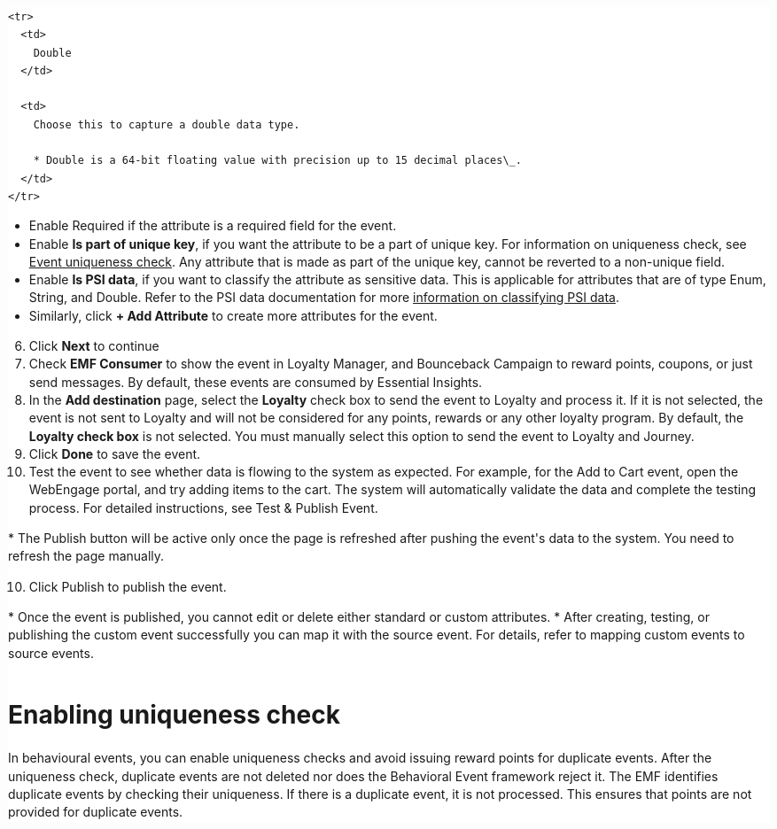     <tr>
      <td>
        Double
      </td>

      <td>
        Choose this to capture a double data type.

        * Double is a 64-bit floating value with precision up to 15 decimal places\_.
      </td>
    </tr>
  </tbody>
</Table>

* Enable Required if the attribute is a required field for the event.
* Enable **Is part of unique key**, if you want the attribute to be a part of unique key. For information on uniqueness check, see [Event uniqueness check](https://docs.capillarytech.com/docs/setup-test-behavioral-events#enabling-uniqueness-check). Any attribute that is made as part of the unique key, cannot be reverted to a non-unique field.
* Enable **Is PSI data**, if you want to classify the attribute as sensitive data. This is applicable for attributes that are of type Enum, String, and Double. Refer to the PSI data documentation for more [information on classifying PSI data](https://docs.capillarytech.com/docs/classify-potentially-sensitive-information-psi).
* Similarly, click **+ Add Attribute** to create more attributes for the event.

6. Click **Next** to continue
7. Check **EMF Consumer** to show the event in Loyalty Manager, and Bounceback Campaign to reward points, coupons, or just send messages. By default, these events are consumed by Essential Insights.
8. In the **Add destination** page, select the **Loyalty** check box to send the event to Loyalty and process it. If it is not selected, the event is not sent to Loyalty and will not be considered for any points, rewards or any other loyalty program. By default, the **Loyalty check box** is not selected. You must manually select this option to send the event to Loyalty and Journey.
9. Click **Done** to save the event.
10. Test the event to see whether data is flowing to the system as expected. For example, for the Add to Cart event, open the WebEngage portal, and try adding items to the cart. The system will automatically validate the data and complete the testing process. For detailed instructions, see Test & Publish Event.

<Callout icon="📘" theme="info">
  * The Publish button will be active only once the page is refreshed after pushing the event's data to the system. You need to refresh the page manually.
</Callout>

10. Click Publish to publish the event.

<Callout icon="📘" theme="info">
  * Once the event is published, you cannot edit or delete either standard or custom attributes.
  * After creating, testing, or publishing the custom event successfully you can map it with the source event. For details, refer to mapping custom events to source events.
</Callout>

# Enabling uniqueness check

In behavioural events, you can enable uniqueness checks and avoid issuing reward points for duplicate events. After the uniqueness check, duplicate events are not deleted nor does the Behavioral Event framework reject it. The EMF identifies duplicate events by checking their uniqueness. If there is a duplicate event, it is not processed. This ensures that points are not provided for duplicate events.
